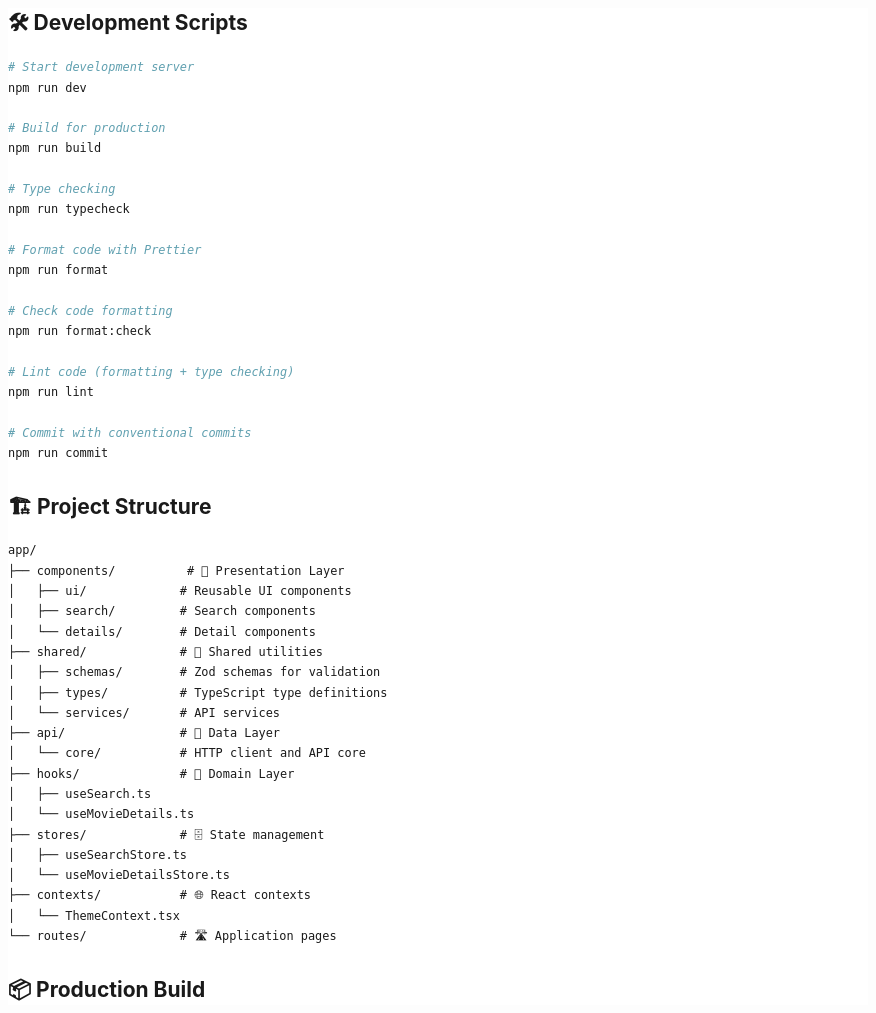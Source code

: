 ## 🛠️ Development Scripts

```bash
# Start development server
npm run dev

# Build for production
npm run build

# Type checking
npm run typecheck

# Format code with Prettier
npm run format

# Check code formatting
npm run format:check

# Lint code (formatting + type checking)
npm run lint

# Commit with conventional commits
npm run commit
```

## 🏗️ Project Structure

```
app/
├── components/          # 🎨 Presentation Layer
│   ├── ui/             # Reusable UI components
│   ├── search/         # Search components
│   └── details/        # Detail components
├── shared/             # 🔧 Shared utilities
│   ├── schemas/        # Zod schemas for validation
│   ├── types/          # TypeScript type definitions
│   └── services/       # API services
├── api/                # 📡 Data Layer
│   └── core/           # HTTP client and API core
├── hooks/              # 🎣 Domain Layer
│   ├── useSearch.ts
│   └── useMovieDetails.ts
├── stores/             # 🗄️ State management
│   ├── useSearchStore.ts
│   └── useMovieDetailsStore.ts
├── contexts/           # 🌐 React contexts
│   └── ThemeContext.tsx
└── routes/             # 🛣️ Application pages
```

## 📦 Production Build
